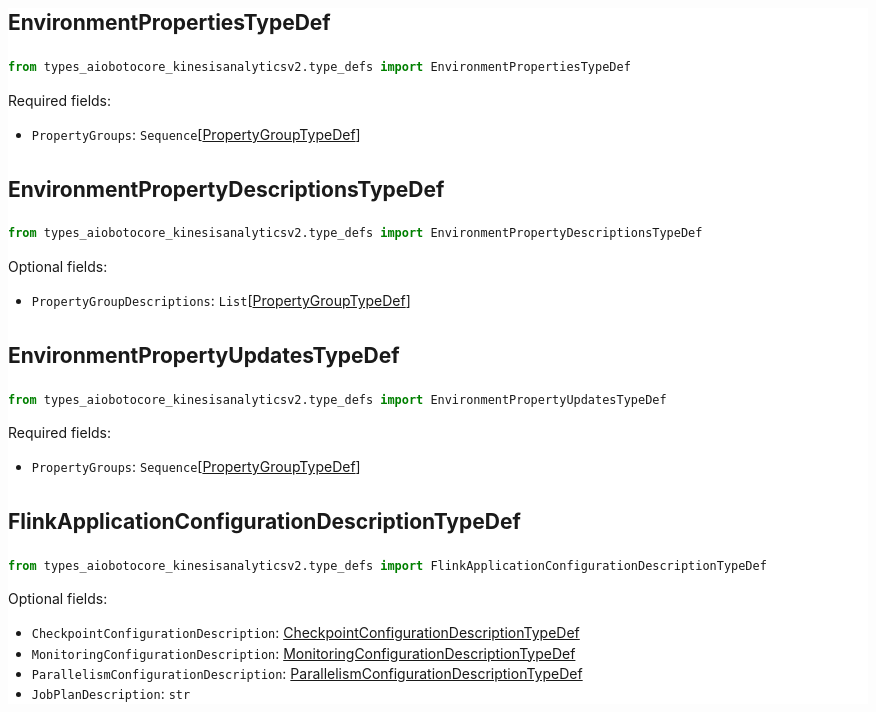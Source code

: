 <a id="environmentpropertiestypedef"></a>

## EnvironmentPropertiesTypeDef

```python
from types_aiobotocore_kinesisanalyticsv2.type_defs import EnvironmentPropertiesTypeDef
```

Required fields:

- `PropertyGroups`:
  `Sequence`\[[PropertyGroupTypeDef](./type_defs.md#propertygrouptypedef)\]

<a id="environmentpropertydescriptionstypedef"></a>

## EnvironmentPropertyDescriptionsTypeDef

```python
from types_aiobotocore_kinesisanalyticsv2.type_defs import EnvironmentPropertyDescriptionsTypeDef
```

Optional fields:

- `PropertyGroupDescriptions`:
  `List`\[[PropertyGroupTypeDef](./type_defs.md#propertygrouptypedef)\]

<a id="environmentpropertyupdatestypedef"></a>

## EnvironmentPropertyUpdatesTypeDef

```python
from types_aiobotocore_kinesisanalyticsv2.type_defs import EnvironmentPropertyUpdatesTypeDef
```

Required fields:

- `PropertyGroups`:
  `Sequence`\[[PropertyGroupTypeDef](./type_defs.md#propertygrouptypedef)\]

<a id="flinkapplicationconfigurationdescriptiontypedef"></a>

## FlinkApplicationConfigurationDescriptionTypeDef

```python
from types_aiobotocore_kinesisanalyticsv2.type_defs import FlinkApplicationConfigurationDescriptionTypeDef
```

Optional fields:

- `CheckpointConfigurationDescription`:
  [CheckpointConfigurationDescriptionTypeDef](./type_defs.md#checkpointconfigurationdescriptiontypedef)
- `MonitoringConfigurationDescription`:
  [MonitoringConfigurationDescriptionTypeDef](./type_defs.md#monitoringconfigurationdescriptiontypedef)
- `ParallelismConfigurationDescription`:
  [ParallelismConfigurationDescriptionTypeDef](./type_defs.md#parallelismconfigurationdescriptiontypedef)
- `JobPlanDescription`: `str`
